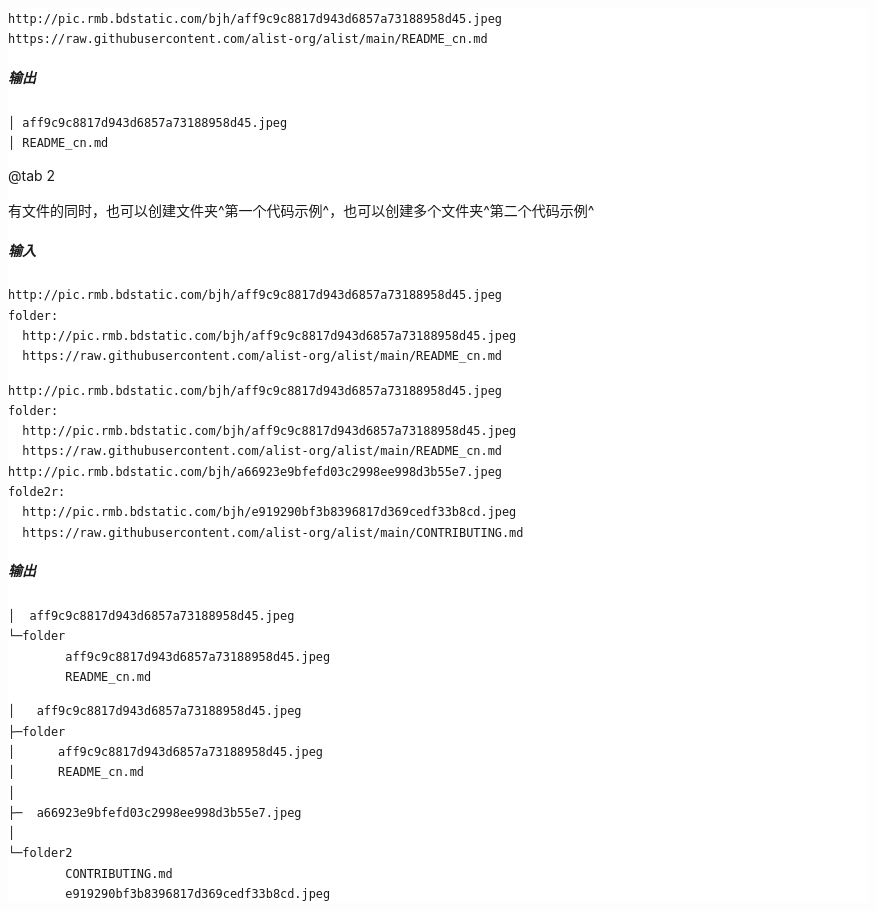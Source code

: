 ``` 
http://pic.rmb.bdstatic.com/bjh/aff9c9c8817d943d6857a73188958d45.jpeg
https://raw.githubusercontent.com/alist-org/alist/main/README_cn.md
```

##### 输出

```
│ aff9c9c8817d943d6857a73188958d45.jpeg
│ README_cn.md
```



@tab 2

<Badge text="2" type="info" vertical="middle" />有文件的同时，也可以创建文件夹^第一个代码示例^，也可以创建多个文件夹^第二个代码示例^

##### 输入

``` 
http://pic.rmb.bdstatic.com/bjh/aff9c9c8817d943d6857a73188958d45.jpeg
folder:
  http://pic.rmb.bdstatic.com/bjh/aff9c9c8817d943d6857a73188958d45.jpeg
  https://raw.githubusercontent.com/alist-org/alist/main/README_cn.md
```
``` 
http://pic.rmb.bdstatic.com/bjh/aff9c9c8817d943d6857a73188958d45.jpeg
folder:
  http://pic.rmb.bdstatic.com/bjh/aff9c9c8817d943d6857a73188958d45.jpeg
  https://raw.githubusercontent.com/alist-org/alist/main/README_cn.md
http://pic.rmb.bdstatic.com/bjh/a66923e9bfefd03c2998ee998d3b55e7.jpeg
folde2r:
  http://pic.rmb.bdstatic.com/bjh/e919290bf3b8396817d369cedf33b8cd.jpeg
  https://raw.githubusercontent.com/alist-org/alist/main/CONTRIBUTING.md
```

##### 输出

```
│  aff9c9c8817d943d6857a73188958d45.jpeg
└─folder
        aff9c9c8817d943d6857a73188958d45.jpeg
        README_cn.md
```

```
│  	aff9c9c8817d943d6857a73188958d45.jpeg
├─folder
│      aff9c9c8817d943d6857a73188958d45.jpeg
│      README_cn.md
│
├─	a66923e9bfefd03c2998ee998d3b55e7.jpeg
│
└─folder2
        CONTRIBUTING.md
        e919290bf3b8396817d369cedf33b8cd.jpeg
```
